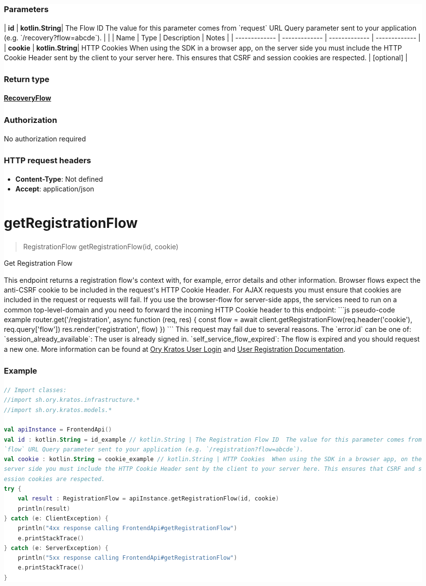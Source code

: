 ### Parameters
| **id** | **kotlin.String**| The Flow ID  The value for this parameter comes from &#x60;request&#x60; URL Query parameter sent to your application (e.g. &#x60;/recovery?flow&#x3D;abcde&#x60;). | |
| Name | Type | Description  | Notes |
| ------------- | ------------- | ------------- | ------------- |
| **cookie** | **kotlin.String**| HTTP Cookies  When using the SDK in a browser app, on the server side you must include the HTTP Cookie Header sent by the client to your server here. This ensures that CSRF and session cookies are respected. | [optional] |

### Return type

[**RecoveryFlow**](RecoveryFlow.md)

### Authorization

No authorization required

### HTTP request headers

 - **Content-Type**: Not defined
 - **Accept**: application/json

<a id="getRegistrationFlow"></a>
# **getRegistrationFlow**
> RegistrationFlow getRegistrationFlow(id, cookie)

Get Registration Flow

This endpoint returns a registration flow&#39;s context with, for example, error details and other information.  Browser flows expect the anti-CSRF cookie to be included in the request&#39;s HTTP Cookie Header. For AJAX requests you must ensure that cookies are included in the request or requests will fail.  If you use the browser-flow for server-side apps, the services need to run on a common top-level-domain and you need to forward the incoming HTTP Cookie header to this endpoint:  &#x60;&#x60;&#x60;js pseudo-code example router.get(&#39;/registration&#39;, async function (req, res) { const flow &#x3D; await client.getRegistrationFlow(req.header(&#39;cookie&#39;), req.query[&#39;flow&#39;])  res.render(&#39;registration&#39;, flow) }) &#x60;&#x60;&#x60;  This request may fail due to several reasons. The &#x60;error.id&#x60; can be one of:  &#x60;session_already_available&#x60;: The user is already signed in. &#x60;self_service_flow_expired&#x60;: The flow is expired and you should request a new one.  More information can be found at [Ory Kratos User Login](https://www.ory.sh/docs/kratos/self-service/flows/user-login) and [User Registration Documentation](https://www.ory.sh/docs/kratos/self-service/flows/user-registration).

### Example
```kotlin
// Import classes:
//import sh.ory.kratos.infrastructure.*
//import sh.ory.kratos.models.*

val apiInstance = FrontendApi()
val id : kotlin.String = id_example // kotlin.String | The Registration Flow ID  The value for this parameter comes from `flow` URL Query parameter sent to your application (e.g. `/registration?flow=abcde`).
val cookie : kotlin.String = cookie_example // kotlin.String | HTTP Cookies  When using the SDK in a browser app, on the server side you must include the HTTP Cookie Header sent by the client to your server here. This ensures that CSRF and session cookies are respected.
try {
    val result : RegistrationFlow = apiInstance.getRegistrationFlow(id, cookie)
    println(result)
} catch (e: ClientException) {
    println("4xx response calling FrontendApi#getRegistrationFlow")
    e.printStackTrace()
} catch (e: ServerException) {
    println("5xx response calling FrontendApi#getRegistrationFlow")
    e.printStackTrace()
}
```